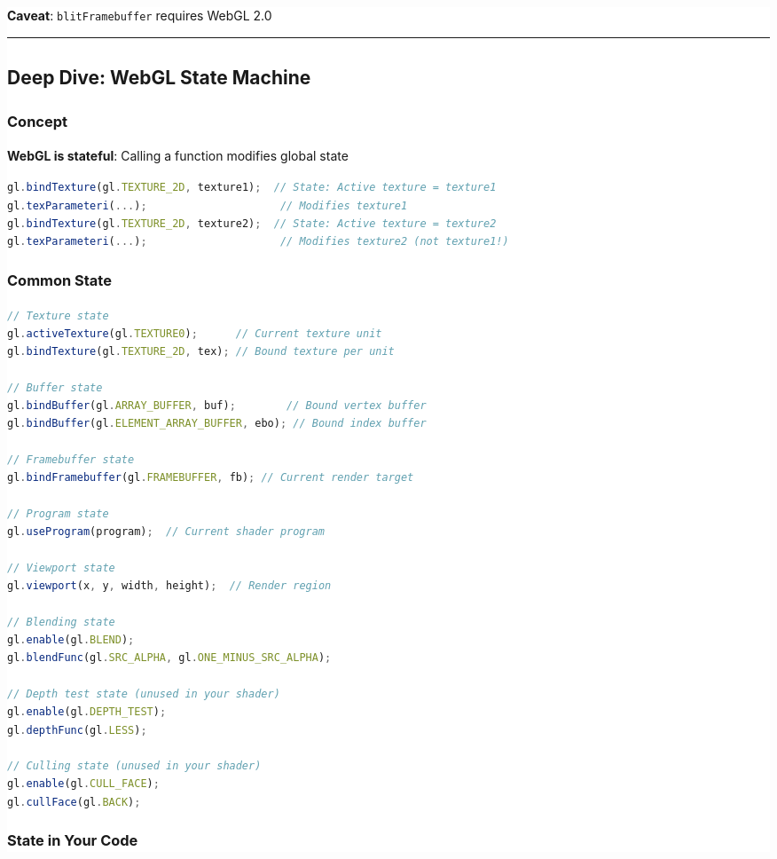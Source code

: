 **Caveat**: `blitFramebuffer` requires WebGL 2.0

---

## Deep Dive: WebGL State Machine

### Concept

**WebGL is stateful**: Calling a function modifies global state

```javascript
gl.bindTexture(gl.TEXTURE_2D, texture1);  // State: Active texture = texture1
gl.texParameteri(...);                     // Modifies texture1
gl.bindTexture(gl.TEXTURE_2D, texture2);  // State: Active texture = texture2
gl.texParameteri(...);                     // Modifies texture2 (not texture1!)
```

### Common State

```javascript
// Texture state
gl.activeTexture(gl.TEXTURE0);      // Current texture unit
gl.bindTexture(gl.TEXTURE_2D, tex); // Bound texture per unit

// Buffer state
gl.bindBuffer(gl.ARRAY_BUFFER, buf);        // Bound vertex buffer
gl.bindBuffer(gl.ELEMENT_ARRAY_BUFFER, ebo); // Bound index buffer

// Framebuffer state
gl.bindFramebuffer(gl.FRAMEBUFFER, fb); // Current render target

// Program state
gl.useProgram(program);  // Current shader program

// Viewport state
gl.viewport(x, y, width, height);  // Render region

// Blending state
gl.enable(gl.BLEND);
gl.blendFunc(gl.SRC_ALPHA, gl.ONE_MINUS_SRC_ALPHA);

// Depth test state (unused in your shader)
gl.enable(gl.DEPTH_TEST);
gl.depthFunc(gl.LESS);

// Culling state (unused in your shader)
gl.enable(gl.CULL_FACE);
gl.cullFace(gl.BACK);
```

### State in Your Code
